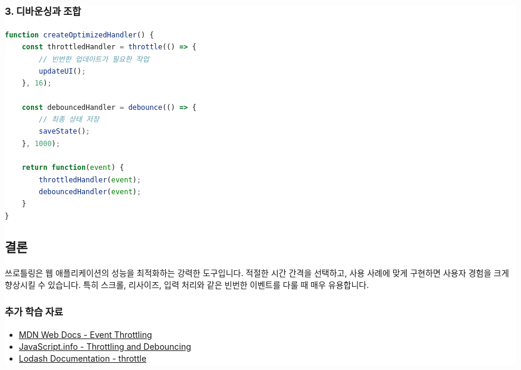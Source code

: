 ### 3. 디바운싱과 조합
```javascript
function createOptimizedHandler() {
    const throttledHandler = throttle(() => {
        // 빈번한 업데이트가 필요한 작업
        updateUI();
    }, 16);
    
    const debouncedHandler = debounce(() => {
        // 최종 상태 저장
        saveState();
    }, 1000);
    
    return function(event) {
        throttledHandler(event);
        debouncedHandler(event);
    }
}
```

## 결론

쓰로틀링은 웹 애플리케이션의 성능을 최적화하는 강력한 도구입니다. 적절한 시간 간격을 선택하고, 사용 사례에 맞게 구현하면 사용자 경험을 크게 향상시킬 수 있습니다. 특히 스크롤, 리사이즈, 입력 처리와 같은 빈번한 이벤트를 다룰 때 매우 유용합니다.

### 추가 학습 자료
- [MDN Web Docs - Event Throttling](https://developer.mozilla.org/en-US/docs/Web/API/EventTarget/addEventListener)
- [JavaScript.info - Throttling and Debouncing](https://javascript.info/throttling-debouncing)
- [Lodash Documentation - throttle](https://lodash.com/docs/#throttle)
